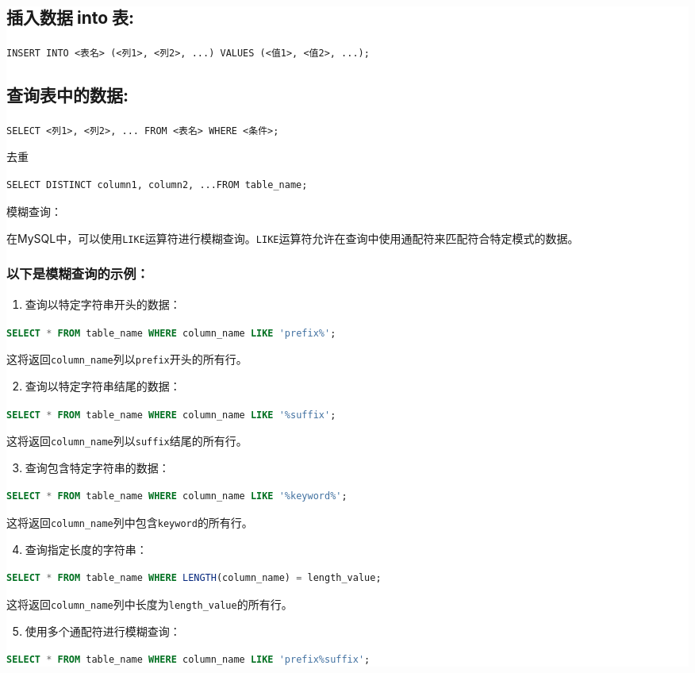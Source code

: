 ## 插入数据 into 表:

```mysql
INSERT INTO <表名> (<列1>, <列2>, ...) VALUES (<值1>, <值2>, ...);
```

## 查询表中的数据:

```mysql
SELECT <列1>, <列2>, ... FROM <表名> WHERE <条件>;
```

去重

```mysql
SELECT DISTINCT column1, column2, ...FROM table_name;
```

模糊查询：

在MySQL中，可以使用`LIKE`运算符进行模糊查询。`LIKE`运算符允许在查询中使用通配符来匹配符合特定模式的数据。

### 以下是模糊查询的示例：

1. 查询以特定字符串开头的数据：

```sql
SELECT * FROM table_name WHERE column_name LIKE 'prefix%';
```

这将返回`column_name`列以`prefix`开头的所有行。

2. 查询以特定字符串结尾的数据：

```sql
SELECT * FROM table_name WHERE column_name LIKE '%suffix';
```

这将返回`column_name`列以`suffix`结尾的所有行。

3. 查询包含特定字符串的数据：

```sql
SELECT * FROM table_name WHERE column_name LIKE '%keyword%';
```

这将返回`column_name`列中包含`keyword`的所有行。

4. 查询指定长度的字符串：

```sql
SELECT * FROM table_name WHERE LENGTH(column_name) = length_value;
```

这将返回`column_name`列中长度为`length_value`的所有行。

5. 使用多个通配符进行模糊查询：

```sql
SELECT * FROM table_name WHERE column_name LIKE 'prefix%suffix';
```
